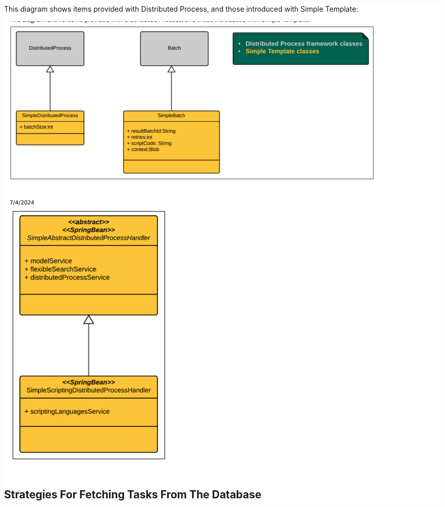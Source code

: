 This diagram shows items provided with Distributed Process, and those introduced with Simple Template:

![21_image_1.png](21_image_1.png)

![22_image_0.png](22_image_0.png)

## Strategies For Fetching Tasks From The Database
